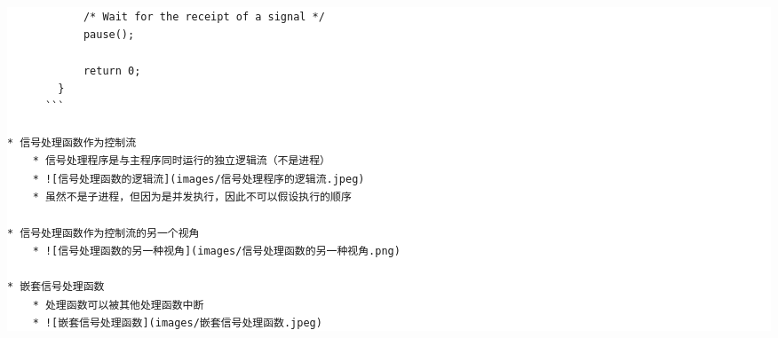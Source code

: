                 /* Wait for the receipt of a signal */
                pause();

                return 0;
            }
          ```

    * 信号处理函数作为控制流
        * 信号处理程序是与主程序同时运行的独立逻辑流（不是进程）
        * ![信号处理函数的逻辑流](images/信号处理程序的逻辑流.jpeg)
        * 虽然不是子进程，但因为是并发执行，因此不可以假设执行的顺序

    * 信号处理函数作为控制流的另一个视角
        * ![信号处理函数的另一种视角](images/信号处理函数的另一种视角.png)

    * 嵌套信号处理函数
        * 处理函数可以被其他处理函数中断
        * ![嵌套信号处理函数](images/嵌套信号处理函数.jpeg)
